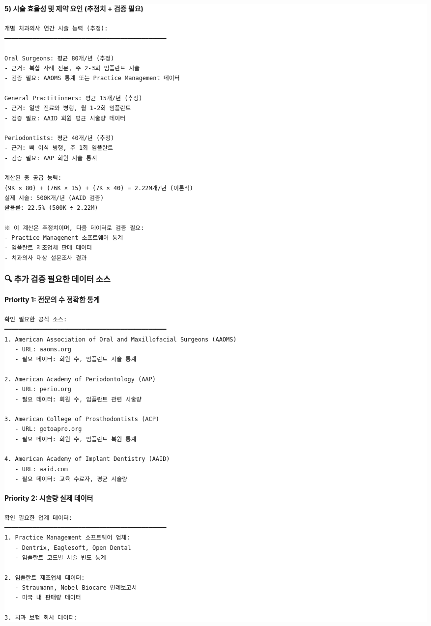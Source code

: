 #### **5) 시술 효율성 및 제약 요인 (추정치 + 검증 필요)**
```
개별 치과의사 연간 시술 능력 (추정):
━━━━━━━━━━━━━━━━━━━━━━━━━━━━━━━━━━━━━━━━━━━━━━

Oral Surgeons: 평균 80개/년 (추정)
- 근거: 복합 사례 전문, 주 2-3회 임플란트 시술
- 검증 필요: AAOMS 통계 또는 Practice Management 데이터

General Practitioners: 평균 15개/년 (추정)  
- 근거: 일반 진료와 병행, 월 1-2회 임플란트
- 검증 필요: AAID 회원 평균 시술량 데이터

Periodontists: 평균 40개/년 (추정)
- 근거: 뼈 이식 병행, 주 1회 임플란트
- 검증 필요: AAP 회원 시술 통계

계산된 총 공급 능력:
(9K × 80) + (76K × 15) + (7K × 40) = 2.22M개/년 (이론적)
실제 시술: 500K개/년 (AAID 검증)
활용률: 22.5% (500K ÷ 2.22M)

※ 이 계산은 추정치이며, 다음 데이터로 검증 필요:
- Practice Management 소프트웨어 통계
- 임플란트 제조업체 판매 데이터
- 치과의사 대상 설문조사 결과
```

### **🔍 추가 검증 필요한 데이터 소스**

#### **Priority 1: 전문의 수 정확한 통계**
```
확인 필요한 공식 소스:
━━━━━━━━━━━━━━━━━━━━━━━━━━━━━━━━━━━━━━━━━━━━━━
1. American Association of Oral and Maxillofacial Surgeons (AAOMS)
   - URL: aaoms.org
   - 필요 데이터: 회원 수, 임플란트 시술 통계

2. American Academy of Periodontology (AAP)  
   - URL: perio.org
   - 필요 데이터: 회원 수, 임플란트 관련 시술량

3. American College of Prosthodontists (ACP)
   - URL: gotoapro.org  
   - 필요 데이터: 회원 수, 임플란트 복원 통계

4. American Academy of Implant Dentistry (AAID)
   - URL: aaid.com
   - 필요 데이터: 교육 수료자, 평균 시술량
```

#### **Priority 2: 시술량 실제 데이터**
```
확인 필요한 업계 데이터:
━━━━━━━━━━━━━━━━━━━━━━━━━━━━━━━━━━━━━━━━━━━━━━
1. Practice Management 소프트웨어 업체:
   - Dentrix, Eaglesoft, Open Dental
   - 임플란트 코드별 시술 빈도 통계

2. 임플란트 제조업체 데이터:
   - Straumann, Nobel Biocare 연례보고서
   - 미국 내 판매량 데이터

3. 치과 보험 회사 데이터:
```